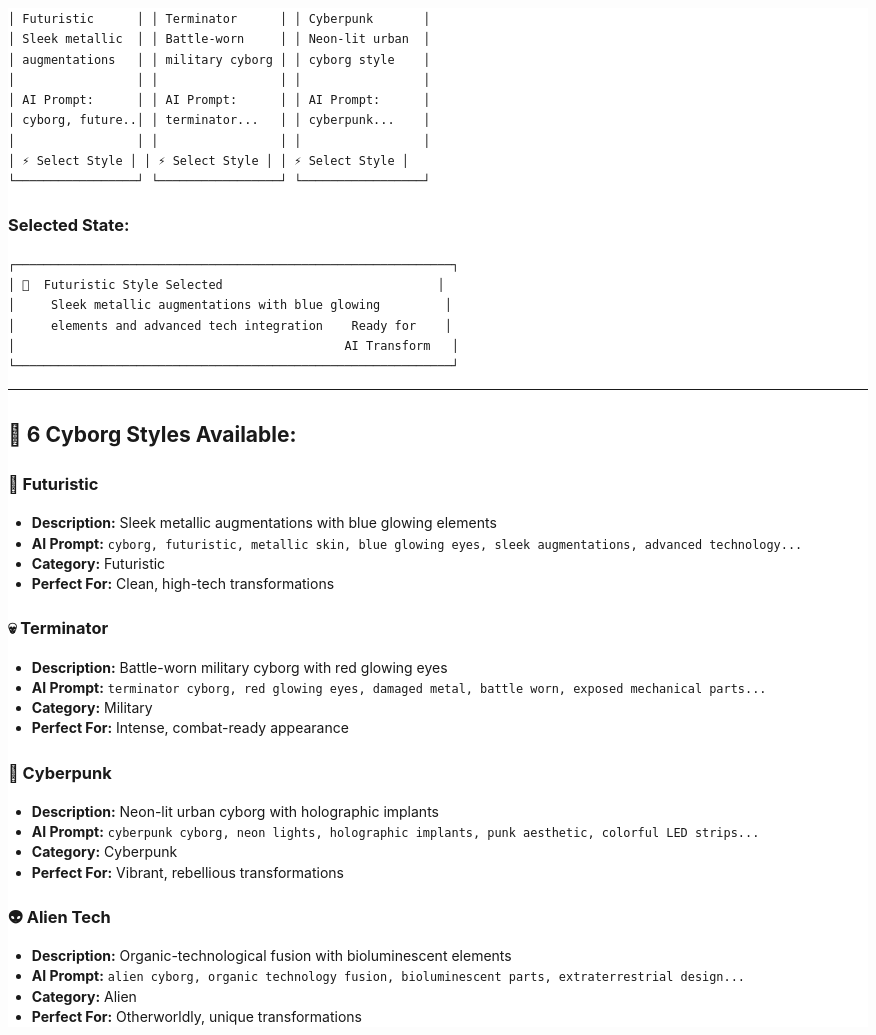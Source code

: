 ```
│ Futuristic      │ │ Terminator      │ │ Cyberpunk       │
│ Sleek metallic  │ │ Battle-worn     │ │ Neon-lit urban  │
│ augmentations   │ │ military cyborg │ │ cyborg style    │
│                 │ │                 │ │                 │
│ AI Prompt:      │ │ AI Prompt:      │ │ AI Prompt:      │
│ cyborg, future..│ │ terminator...   │ │ cyberpunk...    │
│                 │ │                 │ │                 │
│ ⚡ Select Style │ │ ⚡ Select Style │ │ ⚡ Select Style │
└─────────────────┘ └─────────────────┘ └─────────────────┘
```

### **Selected State:**
```
┌─────────────────────────────────────────────────────────────┐
│ 🤖  Futuristic Style Selected                              │
│     Sleek metallic augmentations with blue glowing         │
│     elements and advanced tech integration    Ready for    │
│                                              AI Transform   │
└─────────────────────────────────────────────────────────────┘
```

---

## 🎨 **6 Cyborg Styles Available:**

### **🤖 Futuristic**
- **Description:** Sleek metallic augmentations with blue glowing elements
- **AI Prompt:** `cyborg, futuristic, metallic skin, blue glowing eyes, sleek augmentations, advanced technology...`
- **Category:** Futuristic
- **Perfect For:** Clean, high-tech transformations

### **💀 Terminator**
- **Description:** Battle-worn military cyborg with red glowing eyes
- **AI Prompt:** `terminator cyborg, red glowing eyes, damaged metal, battle worn, exposed mechanical parts...`
- **Category:** Military
- **Perfect For:** Intense, combat-ready appearance

### **🌈 Cyberpunk**
- **Description:** Neon-lit urban cyborg with holographic implants
- **AI Prompt:** `cyberpunk cyborg, neon lights, holographic implants, punk aesthetic, colorful LED strips...`
- **Category:** Cyberpunk
- **Perfect For:** Vibrant, rebellious transformations

### **👽 Alien Tech**
- **Description:** Organic-technological fusion with bioluminescent elements
- **AI Prompt:** `alien cyborg, organic technology fusion, bioluminescent parts, extraterrestrial design...`
- **Category:** Alien
- **Perfect For:** Otherworldly, unique transformations
